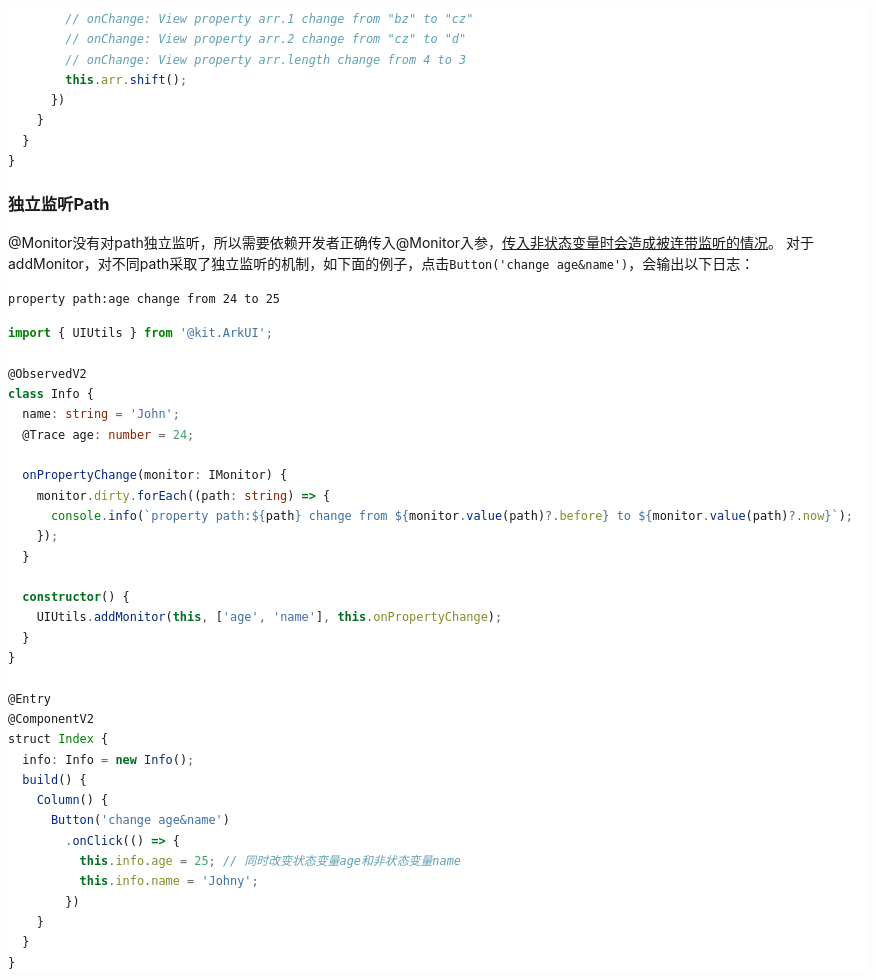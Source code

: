 ```ts
        // onChange: View property arr.1 change from "bz" to "cz"
        // onChange: View property arr.2 change from "cz" to "d"
        // onChange: View property arr.length change from 4 to 3
        this.arr.shift();
      })
    }
  }
}
```

### 独立监听Path
\@Monitor没有对path独立监听，所以需要依赖开发者正确传入\@Monitor入参，[传入非状态变量时会造成被连带监听的情况](./arkts-new-monitor.md#正确设置monitor入参)。
对于addMonitor，对不同path采取了独立监听的机制，如下面的例子，点击`Button('change age&name')`，会输出以下日志：
```
property path:age change from 24 to 25
```

```ts
import { UIUtils } from '@kit.ArkUI';

@ObservedV2
class Info {
  name: string = 'John';
  @Trace age: number = 24;

  onPropertyChange(monitor: IMonitor) {
    monitor.dirty.forEach((path: string) => {
      console.info(`property path:${path} change from ${monitor.value(path)?.before} to ${monitor.value(path)?.now}`);
    });
  }

  constructor() {
    UIUtils.addMonitor(this, ['age', 'name'], this.onPropertyChange);
  }
}

@Entry
@ComponentV2
struct Index {
  info: Info = new Info();
  build() {
    Column() {
      Button('change age&name')
        .onClick(() => {
          this.info.age = 25; // 同时改变状态变量age和非状态变量name
          this.info.name = 'Johny';
        })
    }
  }
}
```

